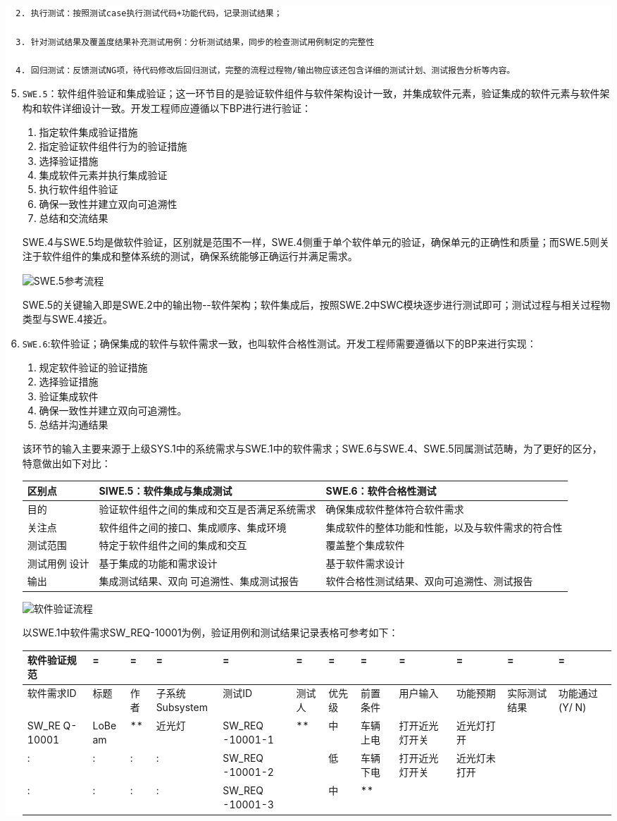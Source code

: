       2. 执行测试：按照测试case执行测试代码+功能代码，记录测试结果；

      3. 针对测试结果及覆盖度结果补充测试用例：分析测试结果，同步的检查测试用例制定的完整性

      4. 回归测试：反馈测试NG项，待代码修改后回归测试，完整的流程过程物/输出物应该还包含详细的测试计划、测试报告分析等内容。

5. `SWE.5`：软件组件验证和集成验证；这一环节目的是验证软件组件与软件架构设计一致，并集成软件元素，验证集成的软件元素与软件架构和软件详细设计一致。开发工程师应遵循以下BP进行进行验证：

   1. 指定软件集成验证措施
   2. 指定验证软件组件行为的验证措施
   3. 选择验证措施
   4. 集成软件元素并执行集成验证
   5. 执行软件组件验证
   6. 确保一致性并建立双向可追溯性
   7.  总结和交流结果

   SWE.4与SWE.5均是做软件验证，区别就是范围不一样，SWE.4侧重于单个软件单元的验证，确保单元的正确性和质量；而SWE.5则关注于软件组件的集成和整体系统的测试，确保系统能够正确运行并满足需求。

   ![SWE.5参考流程](http://www.uml.org.cn/SoftWareProcess/images/2024083048.png)

   SWE.5的关键输入即是SWE.2中的输出物--软件架构；软件集成后，按照SWE.2中SWC模块逐步进行测试即可；测试过程与相关过程物类型与SWE.4接近。

6. `SWE.6`:软件验证；确保集成的软件与软件需求一致，也叫软件合格性测试。开发工程师需要遵循以下的BP来进行实现：

   1. 规定软件验证的验证措施
   2. 选择验证措施
   3. 验证集成软件
   4. 确保一致性并建立双向可追溯性。
   5. 总结并沟通结果

   该环节的输入主要来源于上级SYS.1中的系统需求与SWE.1中的软件需求；SWE.6与SWE.4、SWE.5同属测试范畴，为了更好的区分，特意做出如下对比：

   | 区别点        | SIWE.5：软件集成与集成测试                   | SWE.6：软件合格性测试                            |
   | ------------- | -------------------------------------------- | ------------------------------------------------ |
   | 目的          | 验证软件组件之间的集成和交互是否满足系统需求 | 确保集成软件整体符合软件需求                     |
   | 关注点        | 软件组件之间的接口、集成顺序、集成环境       | 集成软件的整体功能和性能，以及与软件需求的符合性 |
   | 测试范围      | 特定于软件组件之间的集成和交互               | 覆盖整个集成软件                                 |
   | 测试用例 设计 | 基于集成的功能和需求设计                     | 基于软件需求设计                                 |
   | 输出          | 集成测试结果、双向 可追溯性、集成测试报告    | 软件合格性测试结果、双向可追溯性、测试报告       |

   ![软件验证流程](http://www.uml.org.cn/SoftWareProcess/images/20240830410.png)

   以SWE.1中软件需求SW_REQ-10001为例，验证用例和测试结果记录表格可参考如下：

   | 软件验证规范  | =      | =    | =                | =               | =      | =      | =        | =              | =            | =            | =               |
   | ------------- | ------ | ---- | ---------------- | --------------- | ------ | ------ | -------- | -------------- | ------------ | ------------ | --------------- |
   | 软件需求ID    | 标题   | 作者 | 子系统 Subsystem | 测试ID          | 测试人 | 优先级 | 前置条件 | 用户输入       | 功能预期     | 实际测试结果 | 功能通过 (Y/ N) |
   | SW_RE Q-10001 | LoBeam | **   | 近光灯           | SW_REQ -10001-1 | **     | 中     | 车辆上电 | 打开近光灯开关 | 近光灯打开   |              |                 |
   | :             | :      | :    | :                | SW_REQ -10001-2 |        | 低     | 车辆下电 | 打开近光灯开关 | 近光灯未打开 |              |                 |
   | :             | :      | :    | :                | SW_REQ -10001-3 |        | 中     | **       |                |              |              |                 |
